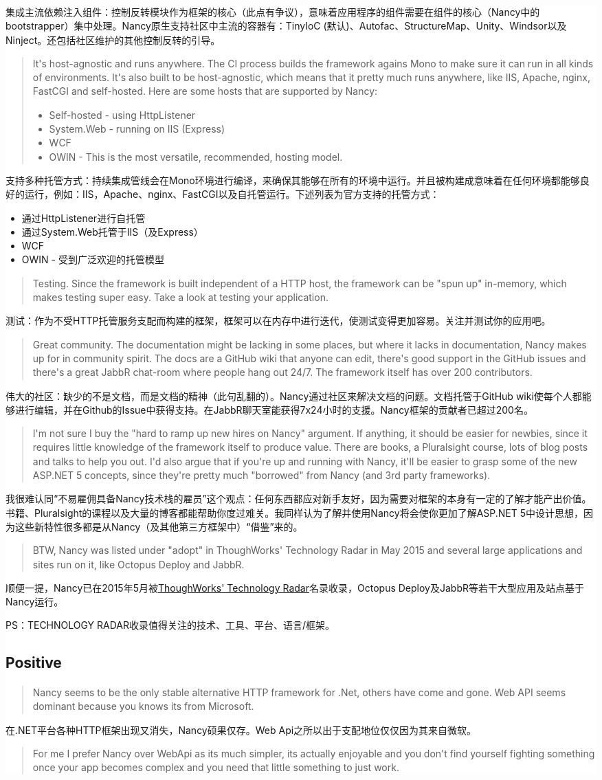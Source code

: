 集成主流依赖注入组件：控制反转模块作为框架的核心（此点有争议），意味着应用程序的组件需要在组件的核心（Nancy中的bootstrapper）集中处理。Nancy原生支持社区中主流的容器有：TinyIoC (默认)、Autofac、StructureMap、Unity、Windsor以及Ninject。还包括社区维护的其他控制反转的引导。

> It's host-agnostic and runs anywhere. The CI process builds the framework agains Mono to make sure it can run in all kinds of environments. It's also built to be host-agnostic, which means that it pretty much runs anywhere, like IIS, Apache, nginx, FastCGI and self-hosted. Here are some hosts that are supported by Nancy:
> * Self-hosted - using HttpListener
> * System.Web - running on IIS (Express)
> * WCF
> * OWIN - This is the most versatile, recommended, hosting model.

支持多种托管方式：持续集成管线会在Mono环境进行编译，来确保其能够在所有的环境中运行。并且被构建成意味着在任何环境都能够良好的运行，例如：IIS，Apache、nginx、FastCGI以及自托管运行。下述列表为官方支持的托管方式：
* 通过HttpListener进行自托管
* 通过System.Web托管于IIS（及Express）
* WCF
* OWIN - 受到广泛欢迎的托管模型

> Testing. Since the framework is built independent of a HTTP host, the framework can be "spun up" in-memory, which makes testing super easy. Take a look at testing your application.

测试：作为不受HTTP托管服务支配而构建的框架，框架可以在内存中进行迭代，使测试变得更加容易。关注并测试你的应用吧。

> Great community. The documentation might be lacking in some places, but where it lacks in documentation, Nancy makes up for in community spirit. The docs are a GitHub wiki that anyone can edit, there's good support in the GitHub issues and there's a great JabbR chat-room where people hang out 24/7. The framework itself has over 200 contributors.

伟大的社区：缺少的不是文档，而是文档的精神（此句乱翻的）。Nancy通过社区来解决文档的问题。文档托管于GitHub wiki使每个人都能够进行编辑，并在Github的Issue中获得支持。在JabbR聊天室能获得7x24小时的支援。Nancy框架的贡献者已超过200名。

> I'm not sure I buy the "hard to ramp up new hires on Nancy" argument. If anything, it should be easier for newbies, since it requires little knowledge of the framework itself to produce value. There are books, a Pluralsight course, lots of blog posts and talks to help you out. I'd also argue that if you're up and running with Nancy, it'll be easier to grasp some of the new ASP.NET 5 concepts, since they're pretty much "borrowed" from Nancy (and 3rd party frameworks).

我很难认同“不易雇佣具备Nancy技术栈的雇员”这个观点：任何东西都应对新手友好，因为需要对框架的本身有一定的了解才能产出价值。书籍、Pluralsight的课程以及大量的博客都能帮助你度过难关。我同样认为了解并使用Nancy将会使你更加了解ASP.NET 5中设计思想，因为这些新特性很多都是从Nancy（及其他第三方框架中）“借鉴”来的。

> BTW, Nancy was listed under "adopt" in ThoughWorks' Technology Radar in May 2015 and several large applications and sites run on it, like Octopus Deploy and JabbR.

顺便一提，Nancy已在2015年5月被[ThoughWorks' Technology Radar](https://www.thoughtworks.com/radar)名录收录，Octopus Deploy及JabbR等若干大型应用及站点基于Nancy运行。

PS：TECHNOLOGY RADAR收录值得关注的技术、工具、平台、语言/框架。
## Positive 

> Nancy seems to be the only stable alternative HTTP framework for .Net, others have come and gone. Web API seems dominant because you knows its from Microsoft.

在.NET平台各种HTTP框架出现又消失，Nancy硕果仅存。Web Api之所以出于支配地位仅仅因为其来自微软。

> For me I prefer Nancy over WebApi as its much simpler, its actually enjoyable and you don't find yourself fighting something once your app becomes complex and you need that little something to just work.

